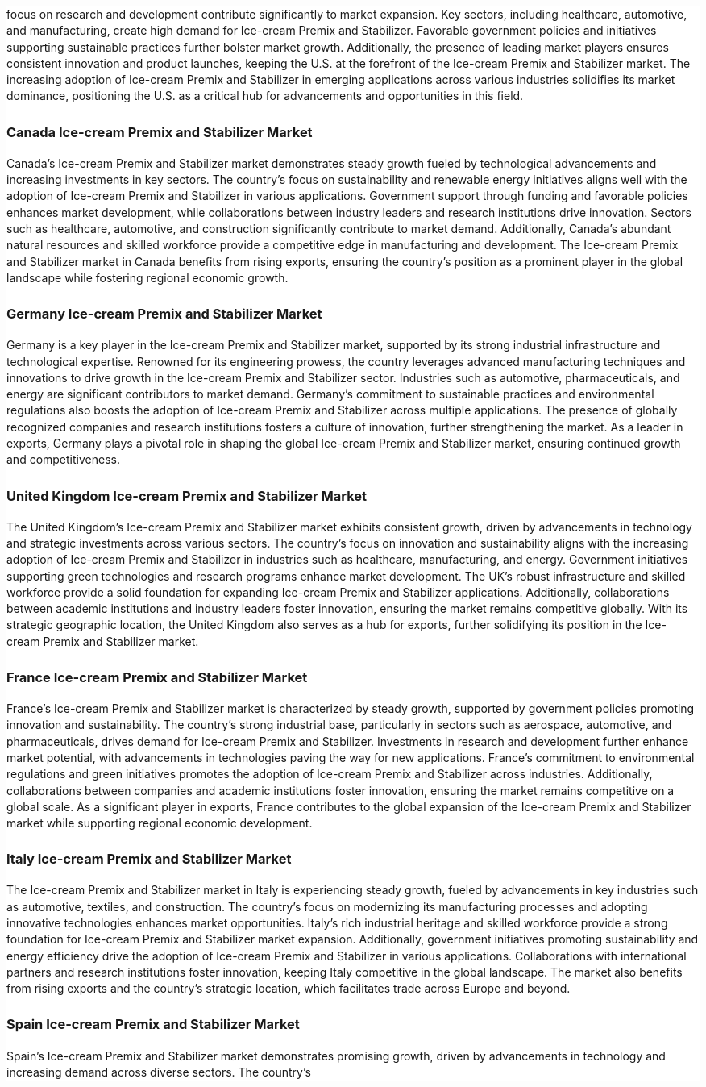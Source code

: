 focus on research and development contribute significantly to market expansion. Key sectors, including healthcare, automotive, and manufacturing, create high demand for Ice-cream Premix and Stabilizer. Favorable government policies and initiatives supporting sustainable practices further bolster market growth. Additionally, the presence of leading market players ensures consistent innovation and product launches, keeping the U.S. at the forefront of the Ice-cream Premix and Stabilizer market. The increasing adoption of Ice-cream Premix and Stabilizer in emerging applications across various industries solidifies its market dominance, positioning the U.S. as a critical hub for advancements and opportunities in this field.</p><h3>Canada Ice-cream Premix and Stabilizer Market</h3><p>Canada&rsquo;s Ice-cream Premix and Stabilizer market demonstrates steady growth fueled by technological advancements and increasing investments in key sectors. The country&rsquo;s focus on sustainability and renewable energy initiatives aligns well with the adoption of Ice-cream Premix and Stabilizer in various applications. Government support through funding and favorable policies enhances market development, while collaborations between industry leaders and research institutions drive innovation. Sectors such as healthcare, automotive, and construction significantly contribute to market demand. Additionally, Canada&rsquo;s abundant natural resources and skilled workforce provide a competitive edge in manufacturing and development. The Ice-cream Premix and Stabilizer market in Canada benefits from rising exports, ensuring the country&rsquo;s position as a prominent player in the global landscape while fostering regional economic growth.</p><h3>Germany Ice-cream Premix and Stabilizer Market</h3><p>Germany is a key player in the Ice-cream Premix and Stabilizer market, supported by its strong industrial infrastructure and technological expertise. Renowned for its engineering prowess, the country leverages advanced manufacturing techniques and innovations to drive growth in the Ice-cream Premix and Stabilizer sector. Industries such as automotive, pharmaceuticals, and energy are significant contributors to market demand. Germany&rsquo;s commitment to sustainable practices and environmental regulations also boosts the adoption of Ice-cream Premix and Stabilizer across multiple applications. The presence of globally recognized companies and research institutions fosters a culture of innovation, further strengthening the market. As a leader in exports, Germany plays a pivotal role in shaping the global Ice-cream Premix and Stabilizer market, ensuring continued growth and competitiveness.</p><h3>United Kingdom Ice-cream Premix and Stabilizer Market</h3><p>The United Kingdom&rsquo;s Ice-cream Premix and Stabilizer market exhibits consistent growth, driven by advancements in technology and strategic investments across various sectors. The country&rsquo;s focus on innovation and sustainability aligns with the increasing adoption of Ice-cream Premix and Stabilizer in industries such as healthcare, manufacturing, and energy. Government initiatives supporting green technologies and research programs enhance market development. The UK&rsquo;s robust infrastructure and skilled workforce provide a solid foundation for expanding Ice-cream Premix and Stabilizer applications. Additionally, collaborations between academic institutions and industry leaders foster innovation, ensuring the market remains competitive globally. With its strategic geographic location, the United Kingdom also serves as a hub for exports, further solidifying its position in the Ice-cream Premix and Stabilizer market.</p><h3>France Ice-cream Premix and Stabilizer Market</h3><p>France&rsquo;s Ice-cream Premix and Stabilizer market is characterized by steady growth, supported by government policies promoting innovation and sustainability. The country&rsquo;s strong industrial base, particularly in sectors such as aerospace, automotive, and pharmaceuticals, drives demand for Ice-cream Premix and Stabilizer. Investments in research and development further enhance market potential, with advancements in technologies paving the way for new applications. France&rsquo;s commitment to environmental regulations and green initiatives promotes the adoption of Ice-cream Premix and Stabilizer across industries. Additionally, collaborations between companies and academic institutions foster innovation, ensuring the market remains competitive on a global scale. As a significant player in exports, France contributes to the global expansion of the Ice-cream Premix and Stabilizer market while supporting regional economic development.</p><h3>Italy Ice-cream Premix and Stabilizer Market</h3><p>The Ice-cream Premix and Stabilizer market in Italy is experiencing steady growth, fueled by advancements in key industries such as automotive, textiles, and construction. The country&rsquo;s focus on modernizing its manufacturing processes and adopting innovative technologies enhances market opportunities. Italy&rsquo;s rich industrial heritage and skilled workforce provide a strong foundation for Ice-cream Premix and Stabilizer market expansion. Additionally, government initiatives promoting sustainability and energy efficiency drive the adoption of Ice-cream Premix and Stabilizer in various applications. Collaborations with international partners and research institutions foster innovation, keeping Italy competitive in the global landscape. The market also benefits from rising exports and the country&rsquo;s strategic location, which facilitates trade across Europe and beyond.</p><h3>Spain Ice-cream Premix and Stabilizer Market</h3><p>Spain&rsquo;s Ice-cream Premix and Stabilizer market demonstrates promising growth, driven by advancements in technology and increasing demand across diverse sectors. The country&rsquo;s